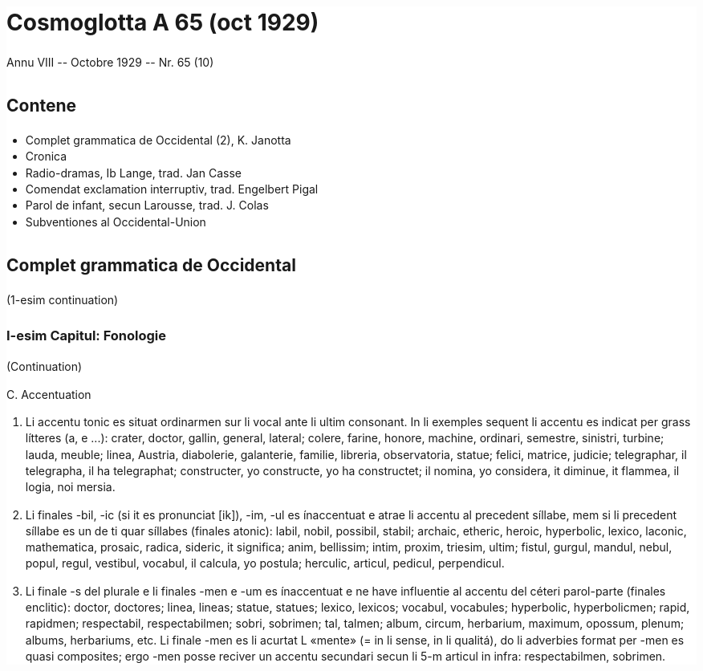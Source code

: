 # Cosmoglotta A 65 (oct 1929)

Annu VIII -- Octobre 1929 -- Nr. 65 (10)


## Contene

- Complet grammatica de Occidental (2), K. Janotta
- Cronica
- Radio-dramas, Ib Lange, trad. Jan Casse
- Comendat exclamation interruptiv, trad. Engelbert Pigal
- Parol de infant, secun Larousse, trad. J. Colas
- Subventiones al Occidental-Union


## Complet grammatica de Occidental

(1-esim continuation)


### I-esim Capitul: Fonologie

(Continuation)

C. Accentuation








1. Li accentu tonic es situat ordinarmen sur li vocal ante li ultim
 consonant. In li exemples sequent li accentu es indicat per grass
 lítteres (a, e ...): crater, doctor, gallin, general, lateral;
 colere, farine, honore, machine, ordinari, semestre, sinistri,
 turbine; lauda, meuble; linea, Austria, diabolerie, galanterie,
 familie, libreria, observatoria, statue; felici, matrice, judicie;
 telegraphar, il telegrapha, il ha telegraphat; constructer, yo
 constructe, yo ha constructet; il nomina, yo considera, it diminue,
 it flammea, il logia, noi mersia.

2. Li finales -bil, -ic (si it es pronunciat [ik]), -im, -ul es
 ínaccentuat e atrae li accentu al precedent síllabe, mem si li
 precedent síllabe es un de ti quar síllabes (finales atonic):
 labil, nobil, possibil, stabil; archaic, etheric, heroic,
 hyperbolic, lexico, laconic, mathematica, prosaic, radica, sideric,
 it significa; anim, bellissim; intim, proxim, triesim, ultim;
 fistul, gurgul, mandul, nebul, popul, regul, vestibul, vocabul, il
 calcula, yo postula; herculic, articul, pedicul, perpendicul.

3. Li finale -s del plurale e li finales -men e -um es ínaccentuat e
 ne have influentie al accentu del céteri parol-parte (finales
 enclitic): doctor, doctores; linea, lineas; statue, statues;
 lexico, lexicos; vocabul, vocabules; hyperbolic, hyperbolicmen;
 rapid, rapidmen; respectabil, respectabilmen; sobri, sobrimen; tal,
 talmen; album, circum, herbarium, maximum, opossum, plenum; albums,
 herbariums, etc. Li finale -men es li acurtat L «mente» (= in li
 sense, in li qualitá), do li adverbies format per -men es quasi
 composites; ergo -men posse reciver un accentu secundari secun li
 5-m articul in infra: respectabilmen, sobrimen.
